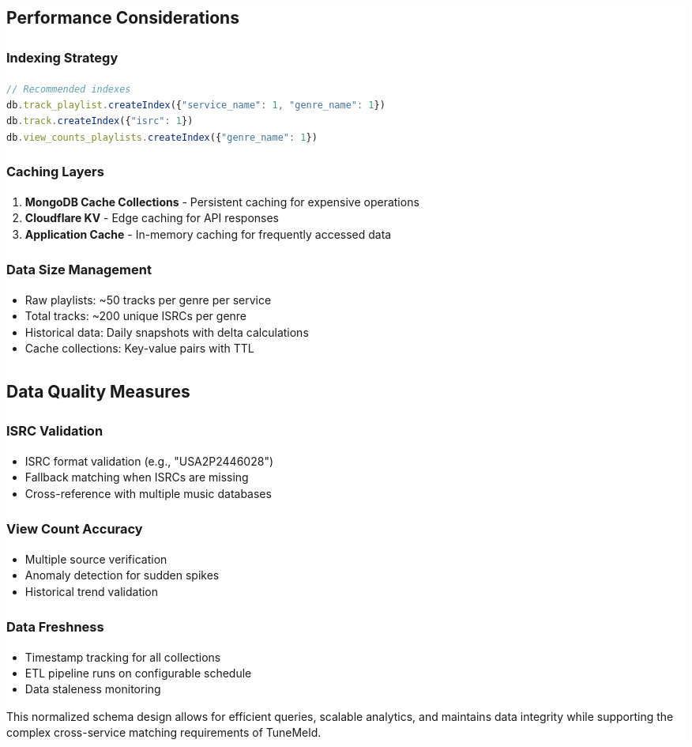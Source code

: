 ## Performance Considerations

### Indexing Strategy
```javascript
// Recommended indexes
db.track_playlist.createIndex({"service_name": 1, "genre_name": 1})
db.track.createIndex({"isrc": 1})
db.view_counts_playlists.createIndex({"genre_name": 1})
```

### Caching Layers
1. **MongoDB Cache Collections** - Persistent caching for expensive operations
2. **Cloudflare KV** - Edge caching for API responses
3. **Application Cache** - In-memory caching for frequently accessed data

### Data Size Management
- Raw playlists: ~50 tracks per genre per service
- Total tracks: ~200 unique ISRCs per genre
- Historical data: Daily snapshots with delta calculations
- Cache collections: Key-value pairs with TTL

## Data Quality Measures

### ISRC Validation
- ISRC format validation (e.g., "USA2P2446028")
- Fallback matching when ISRCs are missing
- Cross-reference with multiple music databases

### View Count Accuracy
- Multiple source verification
- Anomaly detection for sudden spikes
- Historical trend validation

### Data Freshness
- Timestamp tracking for all collections
- ETL pipeline runs on configurable schedule
- Data staleness monitoring

This normalized schema design allows for efficient queries, scalable analytics, and maintains data integrity while supporting the complex cross-service matching requirements of TuneMeld.